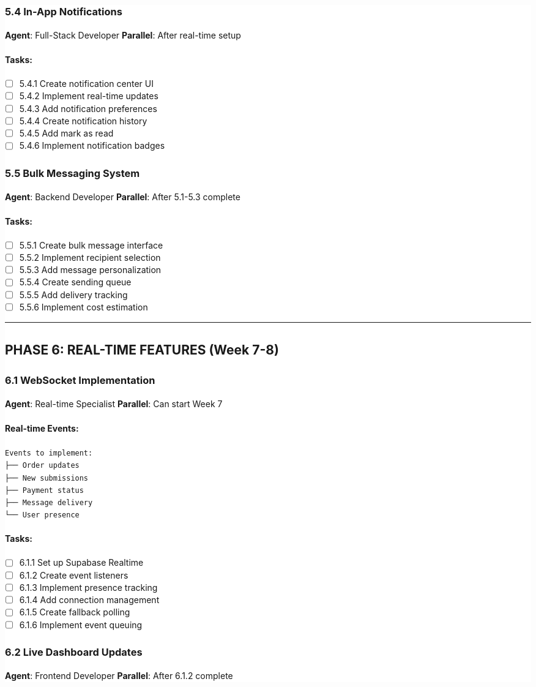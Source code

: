 ### 5.4 In-App Notifications
**Agent**: Full-Stack Developer
**Parallel**: After real-time setup

#### Tasks:
- [ ] 5.4.1 Create notification center UI
- [ ] 5.4.2 Implement real-time updates
- [ ] 5.4.3 Add notification preferences
- [ ] 5.4.4 Create notification history
- [ ] 5.4.5 Add mark as read
- [ ] 5.4.6 Implement notification badges

### 5.5 Bulk Messaging System
**Agent**: Backend Developer
**Parallel**: After 5.1-5.3 complete

#### Tasks:
- [ ] 5.5.1 Create bulk message interface
- [ ] 5.5.2 Implement recipient selection
- [ ] 5.5.3 Add message personalization
- [ ] 5.5.4 Create sending queue
- [ ] 5.5.5 Add delivery tracking
- [ ] 5.5.6 Implement cost estimation

---

## PHASE 6: REAL-TIME FEATURES (Week 7-8)

### 6.1 WebSocket Implementation
**Agent**: Real-time Specialist
**Parallel**: Can start Week 7

#### Real-time Events:
```
Events to implement:
├── Order updates
├── New submissions
├── Payment status
├── Message delivery
└── User presence
```

#### Tasks:
- [ ] 6.1.1 Set up Supabase Realtime
- [ ] 6.1.2 Create event listeners
- [ ] 6.1.3 Implement presence tracking
- [ ] 6.1.4 Add connection management
- [ ] 6.1.5 Create fallback polling
- [ ] 6.1.6 Implement event queuing

### 6.2 Live Dashboard Updates
**Agent**: Frontend Developer
**Parallel**: After 6.1.2 complete
